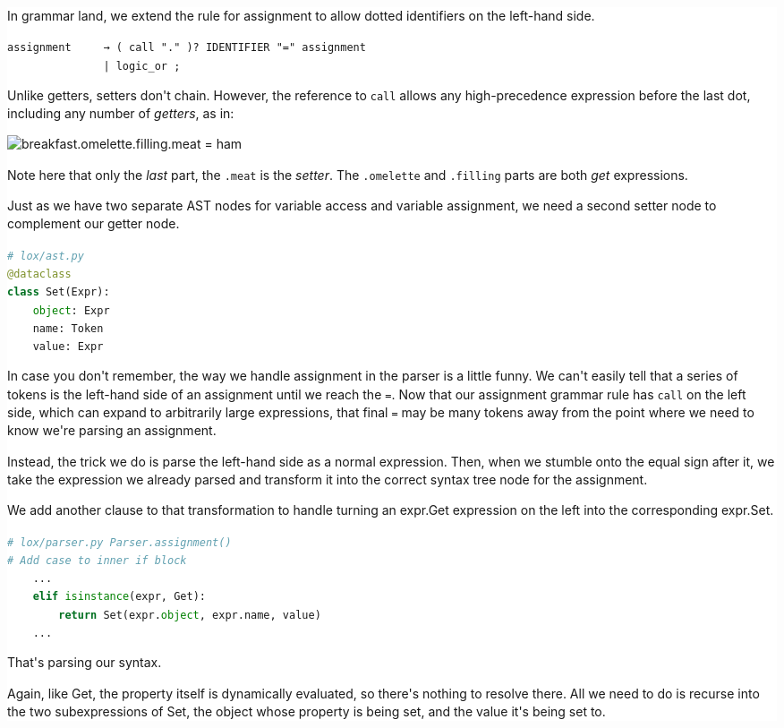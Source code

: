 In grammar land, we extend the rule for assignment to allow dotted identifiers
on the left-hand side.

```ebnf
assignment     → ( call "." )? IDENTIFIER "=" assignment
               | logic_or ;
```

Unlike getters, setters don't chain. However, the reference to `call` allows any
high-precedence expression before the last dot, including any number of
_getters_, as in:

<img src="image/classes/setter.png" alt="breakfast.omelette.filling.meat = ham" />

Note here that only the _last_ part, the `.meat` is the _setter_. The
`.omelette` and `.filling` parts are both _get_ expressions.

Just as we have two separate AST nodes for variable access and variable
assignment, we need a second setter node to complement our getter node.

```python
# lox/ast.py
@dataclass
class Set(Expr):
    object: Expr
    name: Token
    value: Expr
```

In case you don't remember, the way we handle assignment in the parser is a
little funny. We can't easily tell that a series of tokens is the left-hand side
of an assignment until we reach the `=`. Now that our assignment grammar rule
has `call` on the left side, which can expand to arbitrarily large expressions,
that final `=` may be many tokens away from the point where we need to know
we're parsing an assignment.

Instead, the trick we do is parse the left-hand side as a normal expression.
Then, when we stumble onto the equal sign after it, we take the expression we
already parsed and transform it into the correct syntax tree node for the
assignment.

We add another clause to that transformation to handle turning an expr.Get
expression on the left into the corresponding expr.Set.

```python
# lox/parser.py Parser.assignment()
# Add case to inner if block
    ...
    elif isinstance(expr, Get):
        return Set(expr.object, expr.name, value)
    ...
```

That's parsing our syntax.

Again, like Get, the property itself is dynamically evaluated, so there's
nothing to resolve there. All we need to do is recurse into the two
subexpressions of Set, the object whose property is being set, and the value
it's being set to.
